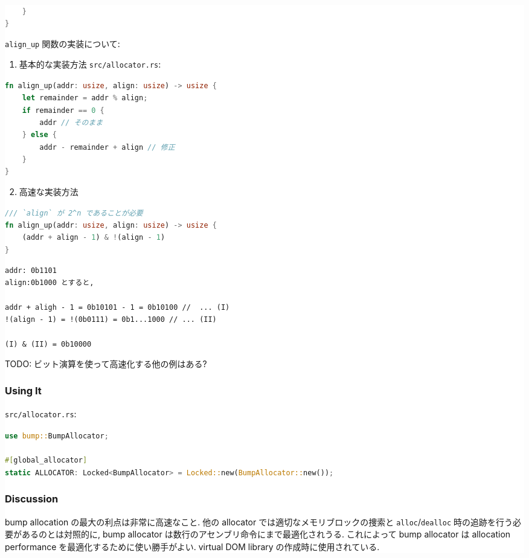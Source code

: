 ```rust
    }
}
```

`align_up` 関数の実装について: 

1. 基本的な実装方法
`src/allocator.rs`: 
```rust
fn align_up(addr: usize, align: usize) -> usize {
    let remainder = addr % align;
    if remainder == 0 {
        addr // そのまま
    } else {
        addr - remainder + align // 修正
    }
}
```

2. 高速な実装方法
```rust
/// `align` が 2^n であることが必要
fn align_up(addr: usize, align: usize) -> usize {
    (addr + align - 1) & !(align - 1)
}
```

```
addr: 0b1101
align:0b1000 とすると, 

addr + aligh - 1 = 0b10101 - 1 = 0b10100 //  ... (I)
!(align - 1) = !(0b0111) = 0b1...1000 // ... (II)

(I) & (II) = 0b10000

```

TODO: ビット演算を使って高速化する他の例はある?

### Using It

`src/allocator.rs`: 
```rust
use bump::BumpAllocator;

#[global_allocator]
static ALLOCATOR: Locked<BumpAllocator> = Locked::new(BumpAllocator::new());
```

### Discussion
bump allocation の最大の利点は非常に高速なこと. 
他の allocator では適切なメモリブロックの捜索と `alloc`/`dealloc` 時の追跡を行う必要があるのとは対照的に, bump allocator は数行のアセンブリ命令にまで最適化されうる. 
これによって bump allocator は allocation performance を最適化するために使い勝手がよい. 
virtual DOM library の作成時に使用されている. 
